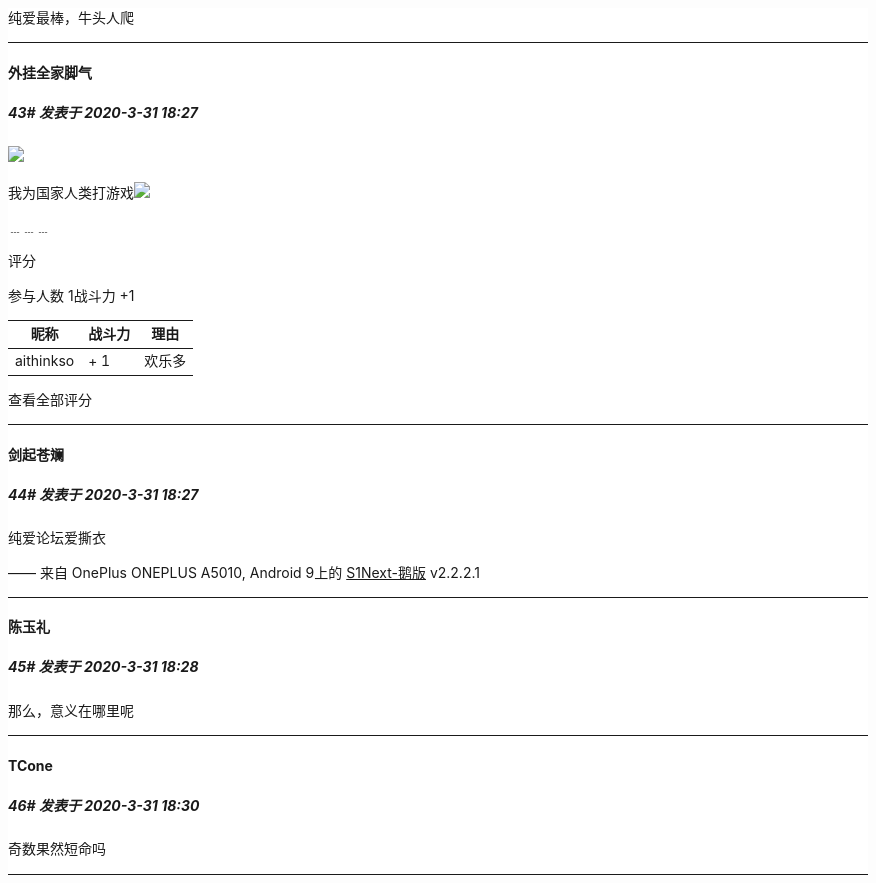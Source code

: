 
纯爱最棒，牛头人爬


-----

####  外挂全家脚气  
##### 43#       发表于 2020-3-31 18:27


<img src="https://wx4.sinaimg.cn/mw690/844527a1ly1gdd8esejdzj20qo0njthr.jpg" referrerpolicy="no-referrer">

我为国家人类打游戏<img src="https://static.saraba1st.com/image/smiley/face2017/185.png" referrerpolicy="no-referrer">


﹍﹍﹍

评分


 参与人数 1战斗力 +1

|昵称|战斗力|理由|
|----|---|---|
| aithinkso| + 1|欢乐多|


查看全部评分


-----

####  剑起苍斓  
##### 44#       发表于 2020-3-31 18:27


纯爱论坛爱撕衣

—— 来自 OnePlus ONEPLUS A5010, Android 9上的 [S1Next-鹅版](https://github.com/ykrank/S1-Next/releases) v2.2.2.1


-----

####  陈玉礼  
##### 45#       发表于 2020-3-31 18:28


那么，意义在哪里呢


-----

####  TCone  
##### 46#       发表于 2020-3-31 18:30


奇数果然短命吗


-----
